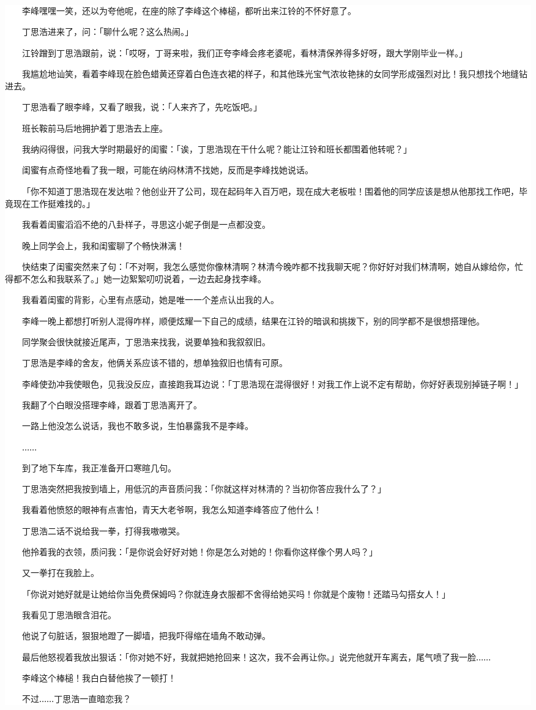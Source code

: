 &emsp;&emsp;李峰嘿嘿一笑，还以为夸他呢，在座的除了李峰这个棒槌，都听出来江铃的不怀好意了。  
  
&emsp;&emsp;丁思浩进来了，问：「聊什么呢？这么热闹。」  
  
&emsp;&emsp;江铃蹭到丁思浩跟前，说：「哎呀，丁哥来啦，我们正夸李峰会疼老婆呢，看林清保养得多好呀，跟大学刚毕业一样。」  
  
&emsp;&emsp;我尴尬地讪笑，看着李峰现在脸色蜡黄还穿着白色连衣裙的样子，和其他珠光宝气浓妆艳抹的女同学形成强烈对比！我只想找个地缝钻进去。  
  
&emsp;&emsp;丁思浩看了眼李峰，又看了眼我，说：「人来齐了，先吃饭吧。」  
  
&emsp;&emsp;班长鞍前马后地拥护着丁思浩去上座。  
  
&emsp;&emsp;我纳闷得很，问我大学时期最好的闺蜜：「诶，丁思浩现在干什么呢？能让江铃和班长都围着他转呢？」  
  
&emsp;&emsp;闺蜜有点奇怪地看了我一眼，可能在纳闷林清不找她，反而是李峰找她说话。  
  
&emsp;&emsp;「你不知道丁思浩现在发达啦？他创业开了公司，现在起码年入百万吧，现在成大老板啦！围着他的同学应该是想从他那找工作吧，毕竟现在工作挺难找的。」  
  
&emsp;&emsp;我看着闺蜜滔滔不绝的八卦样子，寻思这小妮子倒是一点都没变。  
  
&emsp;&emsp;晚上同学会上，我和闺蜜聊了个畅快淋漓！  
  
&emsp;&emsp;快结束了闺蜜突然来了句：「不对啊，我怎么感觉你像林清啊？林清今晚咋都不找我聊天呢？你好好对我们林清啊，她自从嫁给你，忙得都不怎么和我联系了。」她一边絮絮叨叨说着，一边去起身找李峰。  
  
&emsp;&emsp;我看着闺蜜的背影，心里有点感动，她是唯一一个差点认出我的人。  
  
&emsp;&emsp;李峰一晚上都想打听别人混得咋样，顺便炫耀一下自己的成绩，结果在江铃的暗讽和挑拨下，别的同学都不是很想搭理他。  
  
&emsp;&emsp;同学聚会很快就接近尾声，丁思浩来找我，说要单独和我叙叙旧。  
  
&emsp;&emsp;丁思浩是李峰的舍友，他俩关系应该不错的，想单独叙旧也情有可原。  
  
&emsp;&emsp;李峰使劲冲我使眼色，见我没反应，直接跑我耳边说：「丁思浩现在混得很好！对我工作上说不定有帮助，你好好表现别掉链子啊！」  
  
&emsp;&emsp;我翻了个白眼没搭理李峰，跟着丁思浩离开了。  
  
&emsp;&emsp;一路上他没怎么说话，我也不敢多说，生怕暴露我不是李峰。  
  
&emsp;&emsp;……  
  
&emsp;&emsp;到了地下车库，我正准备开口寒暄几句。  
  
&emsp;&emsp;丁思浩突然把我按到墙上，用低沉的声音质问我：「你就这样对林清的？当初你答应我什么了？」  
  
&emsp;&emsp;我看着他愤怒的眼神有点害怕，青天大老爷啊，我怎么知道李峰答应了他什么！  
  
&emsp;&emsp;丁思浩二话不说给我一拳，打得我嗷嗷哭。  
  
&emsp;&emsp;他拎着我的衣领，质问我：「是你说会好好对她！你是怎么对她的！你看你这样像个男人吗？」  
  
&emsp;&emsp;又一拳打在我脸上。  
  
&emsp;&emsp;「你说对她好就是让她给你当免费保姆吗？你就连身衣服都不舍得给她买吗！你就是个废物！还踏马勾搭女人！」  
  
&emsp;&emsp;我看见丁思浩眼含泪花。  
  
&emsp;&emsp;他说了句脏话，狠狠地蹬了一脚墙，把我吓得缩在墙角不敢动弹。  
  
&emsp;&emsp;最后他怒视着我放出狠话：「你对她不好，我就把她抢回来！这次，我不会再让你。」说完他就开车离去，尾气喷了我一脸……  
  
&emsp;&emsp;李峰这个棒槌！我白白替他挨了一顿打！  
  
&emsp;&emsp;不过……丁思浩一直暗恋我？  
  